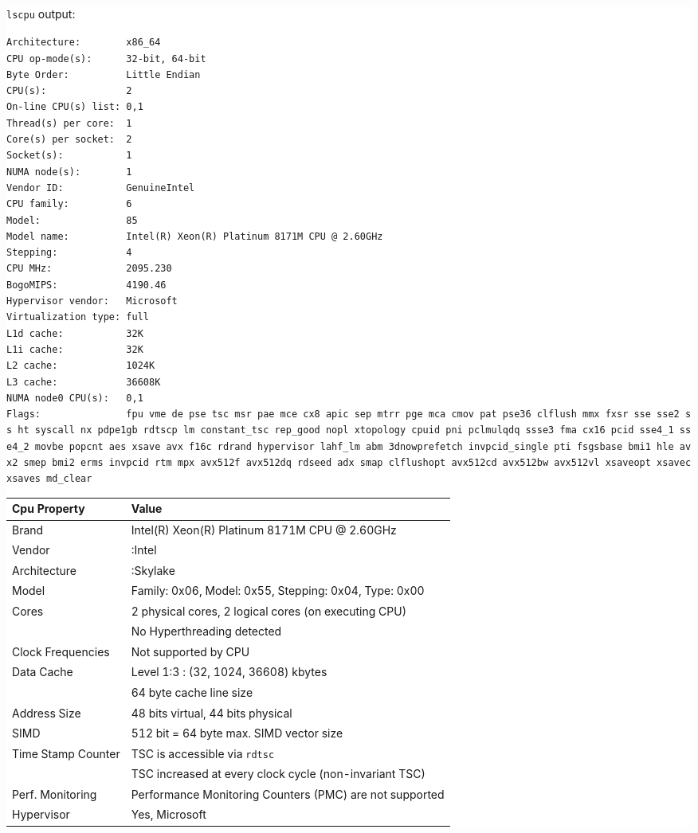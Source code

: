 `lscpu` output:

    Architecture:        x86_64
    CPU op-mode(s):      32-bit, 64-bit
    Byte Order:          Little Endian
    CPU(s):              2
    On-line CPU(s) list: 0,1
    Thread(s) per core:  1
    Core(s) per socket:  2
    Socket(s):           1
    NUMA node(s):        1
    Vendor ID:           GenuineIntel
    CPU family:          6
    Model:               85
    Model name:          Intel(R) Xeon(R) Platinum 8171M CPU @ 2.60GHz
    Stepping:            4
    CPU MHz:             2095.230
    BogoMIPS:            4190.46
    Hypervisor vendor:   Microsoft
    Virtualization type: full
    L1d cache:           32K
    L1i cache:           32K
    L2 cache:            1024K
    L3 cache:            36608K
    NUMA node0 CPU(s):   0,1
    Flags:               fpu vme de pse tsc msr pae mce cx8 apic sep mtrr pge mca cmov pat pse36 clflush mmx fxsr sse sse2 ss ht syscall nx pdpe1gb rdtscp lm constant_tsc rep_good nopl xtopology cpuid pni pclmulqdq ssse3 fma cx16 pcid sse4_1 sse4_2 movbe popcnt aes xsave avx f16c rdrand hypervisor lahf_lm abm 3dnowprefetch invpcid_single pti fsgsbase bmi1 hle avx2 smep bmi2 erms invpcid rtm mpx avx512f avx512dq rdseed adx smap clflushopt avx512cd avx512bw avx512vl xsaveopt xsavec xsaves md_clear
    

| Cpu Property       | Value                                                   |
|:------------------ |:------------------------------------------------------- |
| Brand              | Intel(R) Xeon(R) Platinum 8171M CPU @ 2.60GHz           |
| Vendor             | :Intel                                                  |
| Architecture       | :Skylake                                                |
| Model              | Family: 0x06, Model: 0x55, Stepping: 0x04, Type: 0x00   |
| Cores              | 2 physical cores, 2 logical cores (on executing CPU)    |
|                    | No Hyperthreading detected                              |
| Clock Frequencies  | Not supported by CPU                                    |
| Data Cache         | Level 1:3 : (32, 1024, 36608) kbytes                    |
|                    | 64 byte cache line size                                 |
| Address Size       | 48 bits virtual, 44 bits physical                       |
| SIMD               | 512 bit = 64 byte max. SIMD vector size                 |
| Time Stamp Counter | TSC is accessible via `rdtsc`                           |
|                    | TSC increased at every clock cycle (non-invariant TSC)  |
| Perf. Monitoring   | Performance Monitoring Counters (PMC) are not supported |
| Hypervisor         | Yes, Microsoft                                          |

